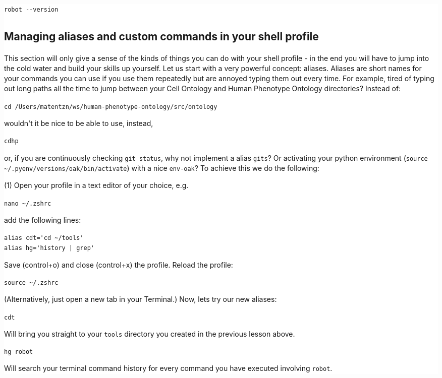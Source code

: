```
robot --version
```

<a id="alias"></a>

## Managing aliases and custom commands in your shell profile

This section will only give a sense of the kinds of things you can do with your shell profile - in the end you will have to jump into the cold water and build your skills up yourself. Let us start with a very powerful concept: aliases. Aliases are short names for your commands you can use if you use them repeatedly but are annoyed typing them out every time. For example, tired of typing out long paths all the time to jump between your Cell Ontology and Human Phenotype Ontology directories? Instead of:

```console
cd /Users/matentzn/ws/human-phenotype-ontology/src/ontology
```

wouldn't it be nice to be able to use, instead,

```console
cdhp
```

or, if you are continuously checking `git status`, why not implement a  alias `gits`? Or activating your python environment (`source ~/.pyenv/versions/oak/bin/activate`) with a nice `env-oak`? To achieve this we do the following:

(1) Open your profile in a text editor of your choice, e.g.

```
nano ~/.zshrc
```

add the following lines:

```console
alias cdt='cd ~/tools'
alias hg='history | grep'
```

Save (control+o) and close (control+x) the profile. Reload the profile:

```console
source ~/.zshrc
```

(Alternatively, just open a new tab in your Terminal.) Now, lets try our new aliases:

```console
cdt
```

Will bring you straight to your `tools` directory you created in the previous lesson above.

```console
hg robot
```
Will search your terminal command history for every command you have executed involving `robot`.
